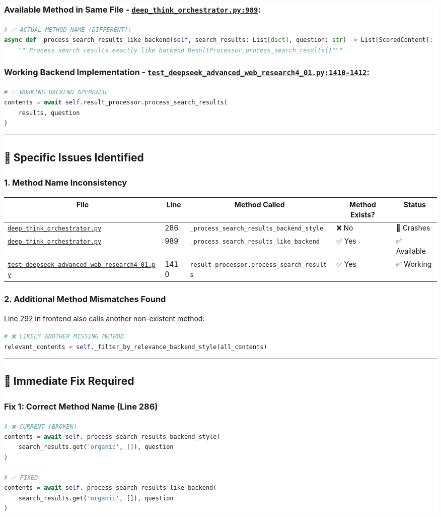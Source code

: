 ### **Available Method in Same File** - [`deep_think_orchestrator.py:989`](backend/app/service/deep_think_orchestrator.py:989):
```python
# ✅ ACTUAL METHOD NAME (DIFFERENT!)
async def _process_search_results_like_backend(self, search_results: List[dict], question: str) -> List[ScoredContent]:
    """Process search results exactly like backend ResultProcessor.process_search_results()"""
```

### **Working Backend Implementation** - [`test_deepseek_advanced_web_research4_01.py:1410-1412`](backend/test_deepseek_advanced_web_research4_01.py:1410-1412):
```python
# ✅ WORKING BACKEND APPROACH
contents = await self.result_processor.process_search_results(
    results, question
)
```

---

## 🎯 **Specific Issues Identified**

### **1. Method Name Inconsistency**

| File | Line | Method Called | Method Exists? | Status |
|------|------|---------------|----------------|---------|
| [`deep_think_orchestrator.py`](backend/app/service/deep_think_orchestrator.py) | 286 | `_process_search_results_backend_style` | ❌ No | 🔴 Crashes |
| [`deep_think_orchestrator.py`](backend/app/service/deep_think_orchestrator.py) | 989 | `_process_search_results_like_backend` | ✅ Yes | ✅ Available |
| [`test_deepseek_advanced_web_research4_01.py`](backend/test_deepseek_advanced_web_research4_01.py) | 1410 | `result_processor.process_search_results` | ✅ Yes | ✅ Working |

### **2. Additional Method Mismatches Found**

Line 292 in frontend also calls another non-existent method:
```python
# ❌ LIKELY ANOTHER MISSING METHOD
relevant_contents = self._filter_by_relevance_backend_style(all_contents)
```

---

## 🔧 **Immediate Fix Required**

### **Fix 1: Correct Method Name (Line 286)**
```python
# ❌ CURRENT (BROKEN)
contents = await self._process_search_results_backend_style(
    search_results.get('organic', []), question
)

# ✅ FIXED 
contents = await self._process_search_results_like_backend(
    search_results.get('organic', []), question
)
```
